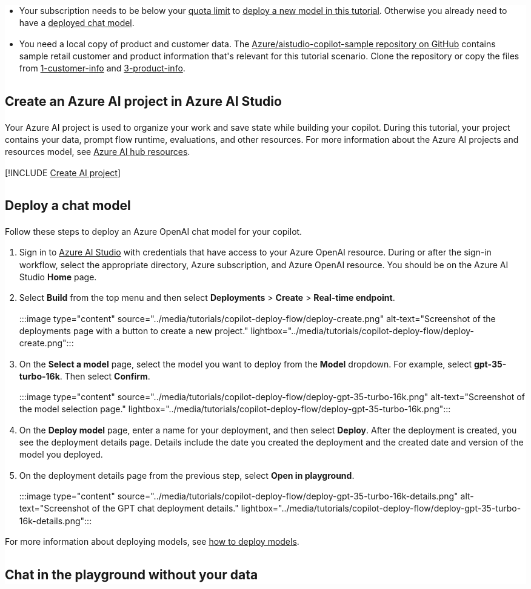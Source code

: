 - Your subscription needs to be below your [quota limit](../how-to/quota.md) to [deploy a new model in this tutorial](#deploy-a-chat-model). Otherwise you already need to have a [deployed chat model](../how-to/deploy-models-openai.md).

- You need a local copy of product and customer data. The [Azure/aistudio-copilot-sample repository on GitHub](https://github.com/Azure/aistudio-copilot-sample/tree/main/data) contains sample retail customer and product information that's relevant for this tutorial scenario. Clone the repository or copy the files from [1-customer-info](https://github.com/Azure/aistudio-copilot-sample/tree/main/data/1-customer-info) and [3-product-info](https://github.com/Azure/aistudio-copilot-sample/tree/main/data/3-product-info). 

## Create an Azure AI project in Azure AI Studio

Your Azure AI project is used to organize your work and save state while building your copilot. During this tutorial, your project contains your data, prompt flow runtime, evaluations, and other resources. For more information about the Azure AI projects and resources model, see [Azure AI hub resources](../concepts/ai-resources.md).

[!INCLUDE [Create AI project](../includes/create-projects.md)]

## Deploy a chat model

Follow these steps to deploy an Azure OpenAI chat model for your copilot. 

1. Sign in to [Azure AI Studio](https://ai.azure.com) with credentials that have access to your Azure OpenAI resource. During or after the sign-in workflow, select the appropriate directory, Azure subscription, and Azure OpenAI resource. You should be on the Azure AI Studio **Home** page.
1. Select **Build** from the top menu and then select **Deployments** > **Create** > **Real-time endpoint**.
    
    :::image type="content" source="../media/tutorials/copilot-deploy-flow/deploy-create.png" alt-text="Screenshot of the deployments page with a button to create a new project." lightbox="../media/tutorials/copilot-deploy-flow/deploy-create.png":::

1. On the **Select a model** page, select the model you want to deploy from the **Model** dropdown. For example, select **gpt-35-turbo-16k**. Then select **Confirm**.

    :::image type="content" source="../media/tutorials/copilot-deploy-flow/deploy-gpt-35-turbo-16k.png" alt-text="Screenshot of the model selection page." lightbox="../media/tutorials/copilot-deploy-flow/deploy-gpt-35-turbo-16k.png":::

1. On the **Deploy model** page, enter a name for your deployment, and then select **Deploy**. After the deployment is created, you see the deployment details page. Details include the date you created the deployment and the created date and version of the model you deployed.
1. On the deployment details page from the previous step, select **Open in playground**.

    :::image type="content" source="../media/tutorials/copilot-deploy-flow/deploy-gpt-35-turbo-16k-details.png" alt-text="Screenshot of the GPT chat deployment details." lightbox="../media/tutorials/copilot-deploy-flow/deploy-gpt-35-turbo-16k-details.png":::

For more information about deploying models, see [how to deploy models](../how-to/deploy-models-openai.md).

## Chat in the playground without your data
